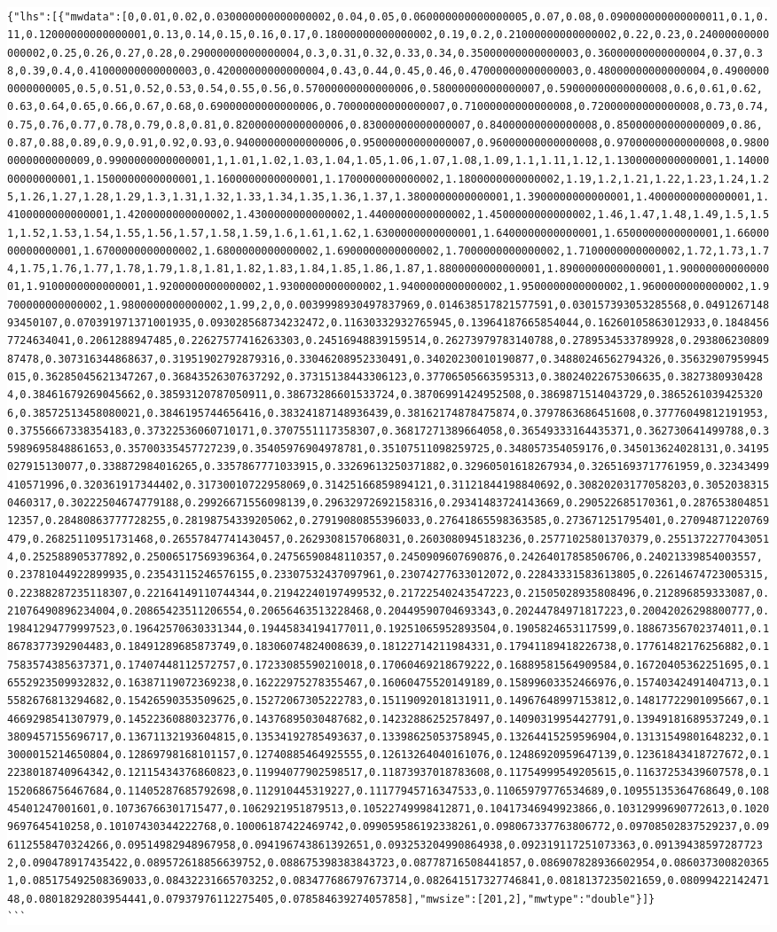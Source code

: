     {"lhs":[{"mwdata":[0,0.01,0.02,0.030000000000000002,0.04,0.05,0.060000000000000005,0.07,0.08,0.090000000000000011,0.1,0.11,0.12000000000000001,0.13,0.14,0.15,0.16,0.17,0.18000000000000002,0.19,0.2,0.21000000000000002,0.22,0.23,0.24000000000000002,0.25,0.26,0.27,0.28,0.29000000000000004,0.3,0.31,0.32,0.33,0.34,0.35000000000000003,0.36000000000000004,0.37,0.38,0.39,0.4,0.41000000000000003,0.42000000000000004,0.43,0.44,0.45,0.46,0.47000000000000003,0.48000000000000004,0.49000000000000005,0.5,0.51,0.52,0.53,0.54,0.55,0.56,0.57000000000000006,0.58000000000000007,0.59000000000000008,0.6,0.61,0.62,0.63,0.64,0.65,0.66,0.67,0.68,0.69000000000000006,0.70000000000000007,0.71000000000000008,0.72000000000000008,0.73,0.74,0.75,0.76,0.77,0.78,0.79,0.8,0.81,0.82000000000000006,0.83000000000000007,0.84000000000000008,0.85000000000000009,0.86,0.87,0.88,0.89,0.9,0.91,0.92,0.93,0.94000000000000006,0.95000000000000007,0.96000000000000008,0.97000000000000008,0.98000000000000009,0.9900000000000001,1,1.01,1.02,1.03,1.04,1.05,1.06,1.07,1.08,1.09,1.1,1.11,1.12,1.1300000000000001,1.1400000000000001,1.1500000000000001,1.1600000000000001,1.1700000000000002,1.1800000000000002,1.19,1.2,1.21,1.22,1.23,1.24,1.25,1.26,1.27,1.28,1.29,1.3,1.31,1.32,1.33,1.34,1.35,1.36,1.37,1.3800000000000001,1.3900000000000001,1.4000000000000001,1.4100000000000001,1.4200000000000002,1.4300000000000002,1.4400000000000002,1.4500000000000002,1.46,1.47,1.48,1.49,1.5,1.51,1.52,1.53,1.54,1.55,1.56,1.57,1.58,1.59,1.6,1.61,1.62,1.6300000000000001,1.6400000000000001,1.6500000000000001,1.6600000000000001,1.6700000000000002,1.6800000000000002,1.6900000000000002,1.7000000000000002,1.7100000000000002,1.72,1.73,1.74,1.75,1.76,1.77,1.78,1.79,1.8,1.81,1.82,1.83,1.84,1.85,1.86,1.87,1.8800000000000001,1.8900000000000001,1.9000000000000001,1.9100000000000001,1.9200000000000002,1.9300000000000002,1.9400000000000002,1.9500000000000002,1.9600000000000002,1.9700000000000002,1.9800000000000002,1.99,2,0,0.0039998930497837969,0.014638517821577591,0.030157393053285568,0.049126714893450107,0.070391971371001935,0.093028568734232472,0.11630332932765945,0.13964187665854044,0.16260105863012933,0.18484567724634041,0.2061288947485,0.22627577416263303,0.24516948839159514,0.26273979783140788,0.2789534533789928,0.29380623080987478,0.307316344868637,0.31951902792879316,0.33046208952330491,0.34020230010190877,0.34880246562794326,0.35632907959945015,0.36285045621347267,0.36843526307637292,0.37315138443306123,0.37706505663595313,0.38024022675306635,0.38273809304284,0.38461679269045662,0.38593120787050911,0.38673286601533724,0.38706991424952508,0.3869871514043729,0.38652610394253206,0.38572513458080021,0.3846195744656416,0.38324187148936439,0.38162174878475874,0.3797863686451608,0.37776049812191953,0.37556667338354183,0.37322536060710171,0.3707551117358307,0.36817271389664058,0.36549333164435371,0.362730641499788,0.35989695848861653,0.35700335457727239,0.35405976904978781,0.35107511098259725,0.348057354059176,0.345013624028131,0.34195027915130077,0.338872984016265,0.3357867771033915,0.33269613250371882,0.32960501618267934,0.32651693717761959,0.32343499410571996,0.320361917344402,0.31730010722958069,0.31425166859894121,0.31121844198840692,0.30820203177058203,0.30520383150460317,0.30222504674779188,0.29926671556098139,0.29632972692158316,0.29341483724143669,0.290522685170361,0.28765380485112357,0.28480863777728255,0.28198754339205062,0.27919080855396033,0.27641865598363585,0.273671251795401,0.27094871220769479,0.26825110951731468,0.26557847741430457,0.2629308157068031,0.2603080945183236,0.25771025801370379,0.25513722770430514,0.252588905377892,0.25006517569396364,0.24756590848110357,0.2450909607690876,0.24264017858506706,0.24021339854003557,0.23781044922899935,0.23543115246576155,0.23307532437097961,0.23074277633012072,0.22843331583613805,0.22614674723005315,0.22388287235118307,0.22164149110744344,0.21942240197499532,0.21722540243547223,0.21505028935808496,0.212896859333087,0.21076490896234004,0.20865423511206554,0.20656463513228468,0.20449590704693343,0.20244784971817223,0.20042026298800777,0.19841294779997523,0.19642570630331344,0.19445834194177011,0.19251065952893504,0.1905824653117599,0.18867356702374011,0.18678377392904483,0.18491289685873749,0.18306074824008639,0.18122714211984331,0.17941189418226738,0.17761482176256882,0.17583574385637371,0.17407448112572757,0.17233085590210018,0.17060469218679222,0.16889581564909584,0.16720405362251695,0.16552923509932832,0.16387119072369238,0.16222975278355467,0.16060475520149189,0.15899603352466976,0.15740342491404713,0.15582676813294682,0.15426590353509625,0.15272067305222783,0.15119092018131911,0.14967648997153812,0.14817722901095667,0.14669298541307979,0.14522360880323776,0.14376895030487682,0.14232886252578497,0.14090319954427791,0.13949181689537249,0.13809457155696717,0.13671132193604815,0.13534192785493637,0.13398625053758945,0.13264415259596904,0.13131549801648232,0.13000015214650804,0.12869798168101157,0.12740885464925555,0.12613264040161076,0.12486920959647139,0.12361843418727672,0.12238018740964342,0.12115434376860823,0.11994077902598517,0.11873937018783608,0.11754999549205615,0.11637253439607578,0.11520686756467684,0.11405287685792698,0.112910445319227,0.11177945716347533,0.11065979776534689,0.10955135364768649,0.10845401247001601,0.10736766301715477,0.1062921951879513,0.10522749998412871,0.10417346949923866,0.10312999690772613,0.10209697645410258,0.10107430344222768,0.10006187422469742,0.099059586192338261,0.098067337763806772,0.09708502837529237,0.096112558470324266,0.09514982948967958,0.094196743861392651,0.093253204990864938,0.092319117251073363,0.091394385972877232,0.090478917435422,0.089572618856639752,0.088675398383843723,0.08778716508441857,0.086907828936602954,0.0860373008203651,0.085175492508369033,0.08432231665703252,0.083477686797673714,0.082641517327746841,0.0818137235021659,0.0809942214247148,0.08018292803954441,0.07937976112275405,0.078584639274057858],"mwsize":[201,2],"mwtype":"double"}]}
    ```
